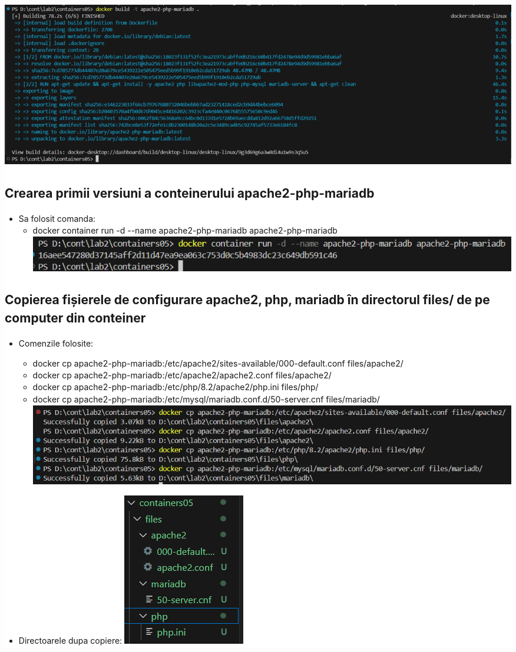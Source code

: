 ![alt img](./images/Screenshot%202025-03-23%20124712.png)

## Crearea primii versiuni a conteinerului apache2-php-mariadb
- Sa folosit comanda:
  - docker container run -d --name apache2-php-mariadb apache2-php-mariadb
![alt img](./images//Screenshot%202025-03-23%20125144.png)

## Copierea fișierele de configurare apache2, php, mariadb în directorul files/ de pe computer din conteiner
- Comenzile folosite:
  - docker cp apache2-php-mariadb:/etc/apache2/sites-available/000-default.conf files/apache2/
  - docker cp apache2-php-mariadb:/etc/apache2/apache2.conf files/apache2/
  - docker cp apache2-php-mariadb:/etc/php/8.2/apache2/php.ini files/php/
  - docker cp apache2-php-mariadb:/etc/mysql/mariadb.conf.d/50-server.cnf files/mariadb/
![alt img](./images/Screenshot%202025-03-23%20125748.png)

- Directoarele dupa copiere:
![alt img](./images/Screenshot%202025-03-23%20125932.png)
